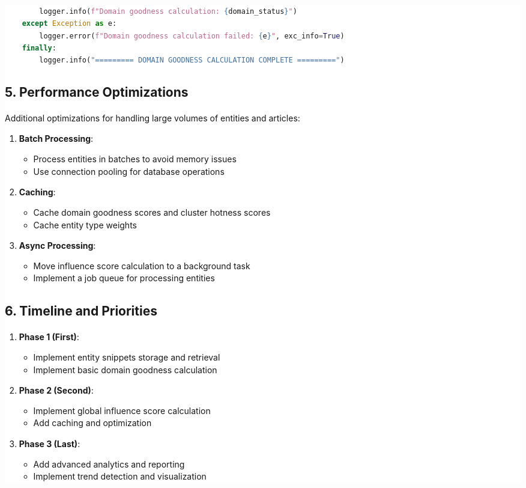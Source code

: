 ```python
        logger.info(f"Domain goodness calculation: {domain_status}")
    except Exception as e:
        logger.error(f"Domain goodness calculation failed: {e}", exc_info=True)
    finally:
        logger.info("========= DOMAIN GOODNESS CALCULATION COMPLETE =========")
```

## 5. Performance Optimizations

Additional optimizations for handling large volumes of entities and articles:

1. **Batch Processing**:

   - Process entities in batches to avoid memory issues
   - Use connection pooling for database operations

2. **Caching**:

   - Cache domain goodness scores and cluster hotness scores
   - Cache entity type weights

3. **Async Processing**:
   - Move influence score calculation to a background task
   - Implement a job queue for processing entities

## 6. Timeline and Priorities

1. **Phase 1 (First)**:

   - Implement entity snippets storage and retrieval
   - Implement basic domain goodness calculation

2. **Phase 2 (Second)**:

   - Implement global influence score calculation
   - Add caching and optimization

3. **Phase 3 (Last)**:
   - Add advanced analytics and reporting
   - Implement trend detection and visualization
